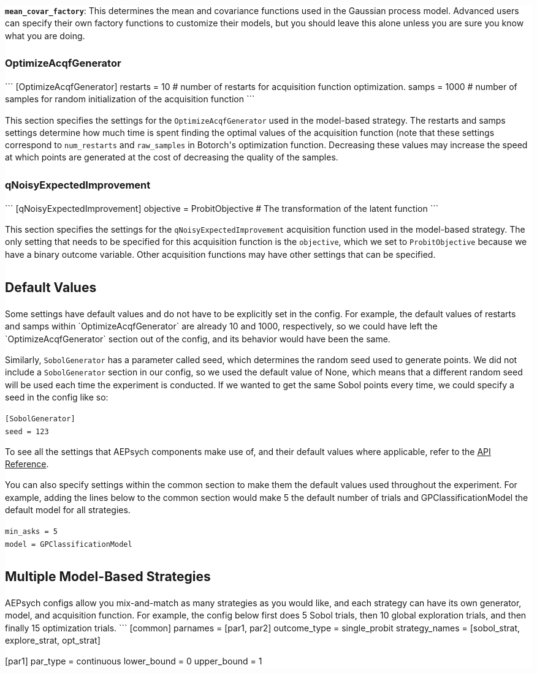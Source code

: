 **`mean_covar_factory`**: This determines the mean and covariance functions used in the Gaussian process model. Advanced users can specify their own factory functions to customize their models, but you should leave this alone unless you are sure you know what you are doing.

<h3>OptimizeAcqfGenerator</h3>
```
[OptimizeAcqfGenerator]
restarts = 10 # number of restarts for acquisition function optimization.
samps = 1000 # number of samples for random initialization of the acquisition function
```

This section specifies the settings for the `OptimizeAcqfGenerator` used in the model-based strategy. The restarts and samps settings determine how much time is spent finding the optimal values of the acquisition function (note that these settings correspond to `num_restarts` and `raw_samples` in Botorch's optimization function. Decreasing these values may increase the speed at which points are generated at the cost of decreasing the quality of the samples.

<h3>qNoisyExpectedImprovement</h3>
```
[qNoisyExpectedImprovement]
objective = ProbitObjective # The transformation of the latent function
```

This section specifies the settings for the `qNoisyExpectedImprovement` acquisition function used in the model-based strategy. The only setting that needs to be specified for this acquisition function is the `objective`, which we set to `ProbitObjective` because we have a binary outcome variable. Other acquisition functions may have other settings that can be specified.

<h2>Default Values</h2>
Some settings have default values and do not have to be explicitly set in the config. For example, the default values of restarts and samps within `OptimizeAcqfGenerator` are already 10 and 1000, respectively, so we could have left the `OptimizeAcqfGenerator` section out of the config, and its behavior would have been the same.

Similarly, `SobolGenerator` has a parameter called seed, which determines the random seed used to generate points. We did not include a `SobolGenerator` section in our config, so we used the default value of None, which means that a different random seed will be used each time the experiment is conducted. If we wanted to get the same Sobol points every time, we could specify a seed in the config like so:

```
[SobolGenerator]
seed = 123
```

To see all the settings that AEPsych components make use of, and their default values where applicable, refer to the [API Reference](/api).

You can also specify settings within the common section  to make them the default values used throughout the experiment. For example, adding the lines below  to the common section would make 5 the default number of trials and GPClassificationModel the default model for all strategies.
```
min_asks = 5
model = GPClassificationModel
```
<h2>Multiple Model-Based Strategies</h2>
AEPsych configs allow you mix-and-match as many strategies as you would like, and each strategy can have its own generator, model, and acquisition function. For example, the config below first does 5 Sobol trials, then 10 global exploration trials, and then finally 15 optimization trials.
```
[common]
parnames = [par1, par2]
outcome_type = single_probit
strategy_names = [sobol_strat, explore_strat, opt_strat]

[par1]
par_type = continuous
lower_bound = 0
upper_bound = 1
```